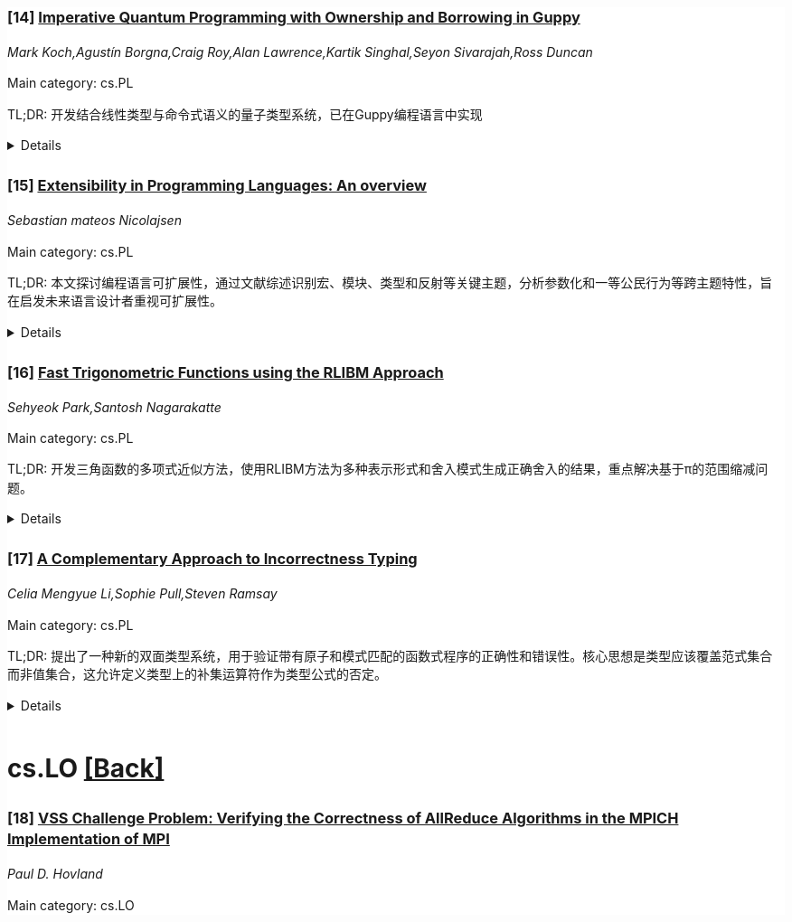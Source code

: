 ### [14] [Imperative Quantum Programming with Ownership and Borrowing in Guppy](https://arxiv.org/abs/2510.13082)
*Mark Koch,Agustín Borgna,Craig Roy,Alan Lawrence,Kartik Singhal,Seyon Sivarajah,Ross Duncan*

Main category: cs.PL

TL;DR: 开发结合线性类型与命令式语义的量子类型系统，已在Guppy编程语言中实现


<details><summary>Details</summary></details>


### [15] [Extensibility in Programming Languages: An overview](https://arxiv.org/abs/2510.13236)
*Sebastian mateos Nicolajsen*

Main category: cs.PL

TL;DR: 本文探讨编程语言可扩展性，通过文献综述识别宏、模块、类型和反射等关键主题，分析参数化和一等公民行为等跨主题特性，旨在启发未来语言设计者重视可扩展性。


<details><summary>Details</summary></details>


### [16] [Fast Trigonometric Functions using the RLIBM Approach](https://arxiv.org/abs/2510.13426)
*Sehyeok Park,Santosh Nagarakatte*

Main category: cs.PL

TL;DR: 开发三角函数的多项式近似方法，使用RLIBM方法为多种表示形式和舍入模式生成正确舍入的结果，重点解决基于π的范围缩减问题。


<details><summary>Details</summary></details>


### [17] [A Complementary Approach to Incorrectness Typing](https://arxiv.org/abs/2510.13725)
*Celia Mengyue Li,Sophie Pull,Steven Ramsay*

Main category: cs.PL

TL;DR: 提出了一种新的双面类型系统，用于验证带有原子和模式匹配的函数式程序的正确性和错误性。核心思想是类型应该覆盖范式集合而非值集合，这允许定义类型上的补集运算符作为类型公式的否定。


<details><summary>Details</summary></details>


<div id='cs.LO'></div>

# cs.LO [[Back]](#toc)

### [18] [VSS Challenge Problem: Verifying the Correctness of AllReduce Algorithms in the MPICH Implementation of MPI](https://arxiv.org/abs/2510.13413)
*Paul D. Hovland*

Main category: cs.LO
